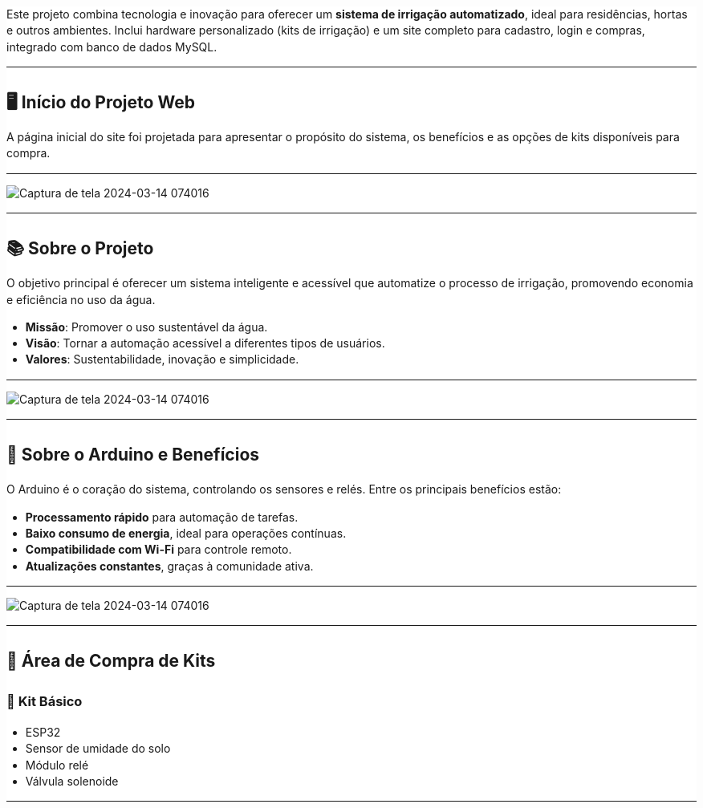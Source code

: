 Este projeto combina tecnologia e inovação para oferecer um **sistema de irrigação automatizado**, ideal para residências, hortas e outros ambientes. Inclui hardware personalizado (kits de irrigação) e um site completo para cadastro, login e compras, integrado com banco de dados MySQL.

<hr> 

## 🖥️ **Início do Projeto Web**

A página inicial do site foi projetada para apresentar o propósito do sistema, os benefícios e as opções de kits disponíveis para compra.

<hr> 
<img width="379" alt="Captura de tela 2024-03-14 074016" src="https://github.com/user-attachments/assets/34be95dd-7861-41e1-83a7-df4dc47580d1">
<hr> 

## 📚 **Sobre o Projeto**

O objetivo principal é oferecer um sistema inteligente e acessível que automatize o processo de irrigação, promovendo economia e eficiência no uso da água.

- **Missão**: Promover o uso sustentável da água.
- **Visão**: Tornar a automação acessível a diferentes tipos de usuários.
- **Valores**: Sustentabilidade, inovação e simplicidade.

<hr> 
<img width="379" alt="Captura de tela 2024-03-14 074016" src="https://github.com/user-attachments/assets/84497005-b051-4bfd-bae1-5ce91fc706d5">
<hr> 

## 🔌 **Sobre o Arduino e Benefícios**

O Arduino é o coração do sistema, controlando os sensores e relés. Entre os principais benefícios estão:

- **Processamento rápido** para automação de tarefas.
- **Baixo consumo de energia**, ideal para operações contínuas.
- **Compatibilidade com Wi-Fi** para controle remoto.
- **Atualizações constantes**, graças à comunidade ativa.

<hr> 
<img width="379" alt="Captura de tela 2024-03-14 074016" src="https://github.com/user-attachments/assets/b488743e-84d2-4b21-9944-f2eebbaf3b2e">
<hr> 

## 🛒 **Área de Compra de Kits**

### 🌱 **Kit Básico**
- ESP32  
- Sensor de umidade do solo  
- Módulo relé  
- Válvula solenoide  

<hr> 

